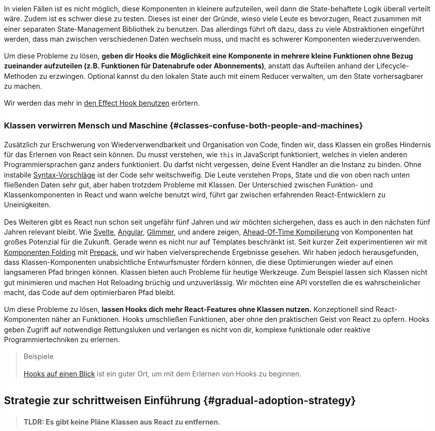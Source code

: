 In vielen Fällen ist es nicht möglich, diese Komponenten in kleinere aufzuteilen, weil dann die State-behaftete Logik überall verteilt wäre. Zudem ist es schwer diese zu testen. Dieses ist einer der Gründe, wieso viele Leute es bevorzugen, React zusammen mit einer separaten State-Management Bibliothek zu benutzen. Das allerdings führt oft dazu, dass zu viele Abstraktionen eingeführt werden, dass man zwischen verschiedenen Daten wechseln muss, und macht es schwerer Komponenten wiederzuverwenden.

Um diese Probleme zu lösen, **geben dir Hooks die Möglichkeit eine Komponente in mehrere kleine Funktionen ohne Bezug zueinander aufzuteilen (z.B. Funktionen für Datenabrufe oder Abonnements)**, anstatt das Aufteilen anhand der Lifecycle-Methoden zu erzwingen. Optional kannst du den lokalen State auch mit einem Reducer verwalten, um den State vorhersagbarer zu machen.

Wir werden das mehr in [den Effect Hook benutzen](/docs/hooks-effect.html#tip-use-multiple-effects-to-separate-concerns) erörtern.

### Klassen verwirren Mensch und Maschine {#classes-confuse-both-people-and-machines}

Zusätzlich zur Erschwerung von Wiederverwendbarkeit und Organisation von Code, finden wir, dass Klassen ein großes Hindernis für das Erlernen von React sein können. Du musst verstehen, wie `this` in JavaScript funktioniert, welches in vielen anderen Programmiersprachen ganz anders funktioniert. Du darfst nicht vergessen, deine Event Handler an die Instanz zu binden. Ohne instabile [Syntax-Vorschläge](https://babeljs.io/docs/en/babel-plugin-transform-class-properties/) ist der Code sehr weitschweifig. Die Leute verstehen Props, State und die von oben nach unten fließenden Daten sehr gut, aber haben trotzdem Probleme mit Klassen. Der Unterschied zwischen Funktion- und Klassenkomponenten in React und wann welche benutzt wird, führt gar zwischen erfahrenden React-Entwicklern zu Uneinigkeiten.

Des Weiteren gibt es React nun schon seit ungefähr fünf Jahren und wir möchten sichergehen, dass es auch in den nächsten fünf Jahren relevant bleibt. Wie [Svelte](https://svelte.technology/), [Angular](https://angular.io/), [Glimmer](https://glimmerjs.com/), und andere zeigen, [Ahead-Of-Time Kompilierung](https://en.wikipedia.org/wiki/Ahead-of-time_compilation) von Komponenten hat großes Potenzial für die Zukunft. Gerade wenn es nicht nur auf Templates beschränkt ist. Seit kurzer Zeit experimentieren wir mit [Komponenten Folding](https://github.com/facebook/react/issues/7323) mit [Prepack](https://prepack.io/), und wir haben vielversprechende Ergebnisse gesehen. Wir haben jedoch herausgefunden, dass Klassen-Komponenten unabsichtliche Entwurfsmuster fördern können, die diese Optimierungen wieder auf einen langsameren Pfad bringen können. Klassen bieten auch Probleme für heutige Werkzeuge. Zum Beispiel lassen sich Klassen nicht gut minimieren und machen Hot Reloading brüchig und unzuverlässig. Wir möchten eine API vorstellen die es wahrscheinlicher macht, das Code auf dem optimierbaren Pfad bleibt.

Um diese Probleme zu lösen, **lassen Hooks dich mehr React-Features ohne Klassen nutzen.** Konzeptionell sind React-Komponenten näher an Funktionen. Hooks umschließen Funktionen, aber ohne den praktischen Geist von React zu opfern. Hooks geben Zugriff auf notwendige Rettungsluken und verlangen es nicht von dir, komplexe funktionale oder reaktive Programmiertechniken zu erlernen. 

>Beispiele
>
>[Hooks auf einen Blick](/docs/hooks-overview.html) ist ein guter Ort, um mit dem Erlernen von Hooks zu beginnen.

## Strategie zur schrittweisen Einführung {#gradual-adoption-strategy}

>**TLDR: Es gibt keine Pläne Klassen aus React zu entfernen.**
